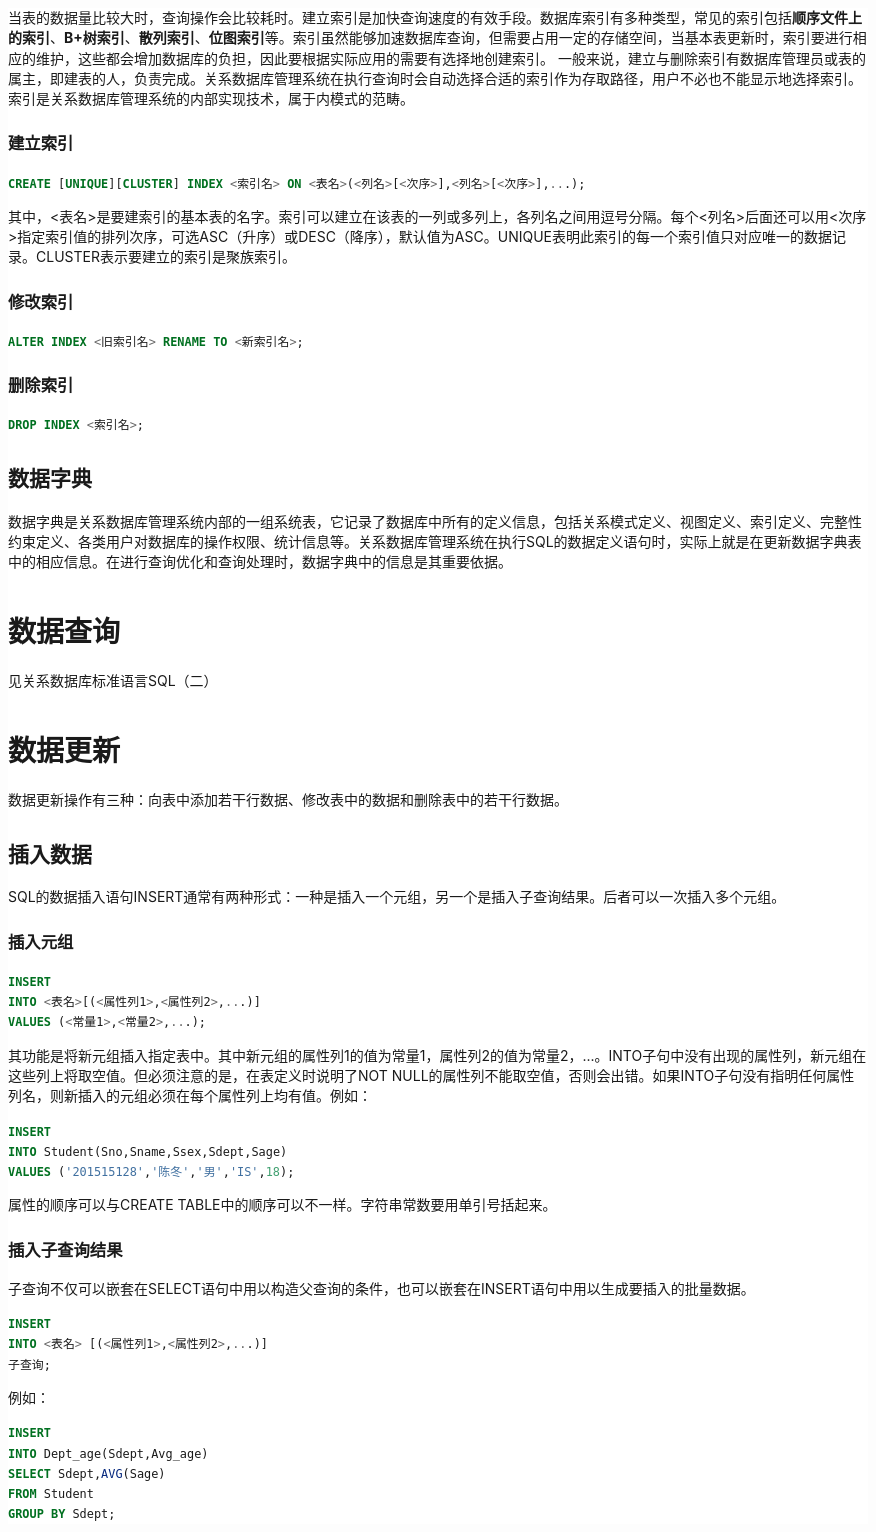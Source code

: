 当表的数据量比较大时，查询操作会比较耗时。建立索引是加快查询速度的有效手段。数据库索引有多种类型，常见的索引包括**顺序文件上的索引**、**B+树索引**、**散列索引**、**位图索引**等。索引虽然能够加速数据库查询，但需要占用一定的存储空间，当基本表更新时，索引要进行相应的维护，这些都会增加数据库的负担，因此要根据实际应用的需要有选择地创建索引。
一般来说，建立与删除索引有数据库管理员或表的属主，即建表的人，负责完成。关系数据库管理系统在执行查询时会自动选择合适的索引作为存取路径，用户不必也不能显示地选择索引。索引是关系数据库管理系统的内部实现技术，属于内模式的范畴。
### 建立索引
```sql
CREATE [UNIQUE][CLUSTER] INDEX <索引名> ON <表名>(<列名>[<次序>],<列名>[<次序>],...);
```
其中，<表名>是要建索引的基本表的名字。索引可以建立在该表的一列或多列上，各列名之间用逗号分隔。每个<列名>后面还可以用<次序>指定索引值的排列次序，可选ASC（升序）或DESC（降序），默认值为ASC。UNIQUE表明此索引的每一个索引值只对应唯一的数据记录。CLUSTER表示要建立的索引是聚族索引。
### 修改索引
```sql
ALTER INDEX <旧索引名> RENAME TO <新索引名>;
```
### 删除索引
```sql
DROP INDEX <索引名>;
```
## 数据字典
数据字典是关系数据库管理系统内部的一组系统表，它记录了数据库中所有的定义信息，包括关系模式定义、视图定义、索引定义、完整性约束定义、各类用户对数据库的操作权限、统计信息等。关系数据库管理系统在执行SQL的数据定义语句时，实际上就是在更新数据字典表中的相应信息。在进行查询优化和查询处理时，数据字典中的信息是其重要依据。
# 数据查询
见关系数据库标准语言SQL（二）
# 数据更新
数据更新操作有三种：向表中添加若干行数据、修改表中的数据和删除表中的若干行数据。
## 插入数据
SQL的数据插入语句INSERT通常有两种形式：一种是插入一个元组，另一个是插入子查询结果。后者可以一次插入多个元组。
### 插入元组
```sql
INSERT
INTO <表名>[(<属性列1>,<属性列2>,...)]
VALUES (<常量1>,<常量2>,...);
```
其功能是将新元组插入指定表中。其中新元组的属性列1的值为常量1，属性列2的值为常量2，...。INTO子句中没有出现的属性列，新元组在这些列上将取空值。但必须注意的是，在表定义时说明了NOT NULL的属性列不能取空值，否则会出错。如果INTO子句没有指明任何属性列名，则新插入的元组必须在每个属性列上均有值。例如：
```sql
INSERT
INTO Student(Sno,Sname,Ssex,Sdept,Sage)
VALUES ('201515128','陈冬','男','IS',18);
```
属性的顺序可以与CREATE TABLE中的顺序可以不一样。字符串常数要用单引号括起来。
### 插入子查询结果
子查询不仅可以嵌套在SELECT语句中用以构造父查询的条件，也可以嵌套在INSERT语句中用以生成要插入的批量数据。
```sql
INSERT
INTO <表名> [(<属性列1>,<属性列2>,...)]
子查询;
```
例如：
```sql
INSERT
INTO Dept_age(Sdept,Avg_age)
SELECT Sdept,AVG(Sage)
FROM Student
GROUP BY Sdept;
```